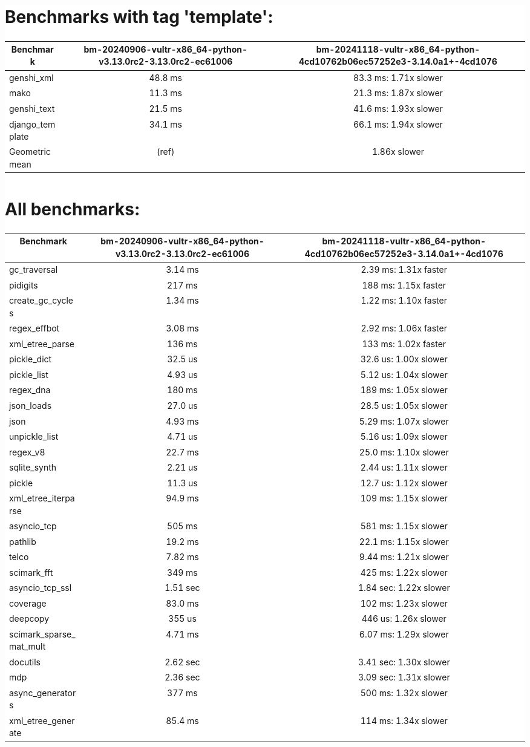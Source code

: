 Benchmarks with tag 'template':
===============================

| Benchmark       | bm-20240906-vultr-x86_64-python-v3.13.0rc2-3.13.0rc2-ec61006 | bm-20241118-vultr-x86_64-python-4cd10762b06ec57252e3-3.14.0a1+-4cd1076 |
|-----------------|:------------------------------------------------------------:|:----------------------------------------------------------------------:|
| genshi_xml      | 48.8 ms                                                      | 83.3 ms: 1.71x slower                                                  |
| mako            | 11.3 ms                                                      | 21.3 ms: 1.87x slower                                                  |
| genshi_text     | 21.5 ms                                                      | 41.6 ms: 1.93x slower                                                  |
| django_template | 34.1 ms                                                      | 66.1 ms: 1.94x slower                                                  |
| Geometric mean  | (ref)                                                        | 1.86x slower                                                           |

All benchmarks:
===============

| Benchmark                | bm-20240906-vultr-x86_64-python-v3.13.0rc2-3.13.0rc2-ec61006 | bm-20241118-vultr-x86_64-python-4cd10762b06ec57252e3-3.14.0a1+-4cd1076 |
|--------------------------|:------------------------------------------------------------:|:----------------------------------------------------------------------:|
| gc_traversal             | 3.14 ms                                                      | 2.39 ms: 1.31x faster                                                  |
| pidigits                 | 217 ms                                                       | 188 ms: 1.15x faster                                                   |
| create_gc_cycles         | 1.34 ms                                                      | 1.22 ms: 1.10x faster                                                  |
| regex_effbot             | 3.08 ms                                                      | 2.92 ms: 1.06x faster                                                  |
| xml_etree_parse          | 136 ms                                                       | 133 ms: 1.02x faster                                                   |
| pickle_dict              | 32.5 us                                                      | 32.6 us: 1.00x slower                                                  |
| pickle_list              | 4.93 us                                                      | 5.12 us: 1.04x slower                                                  |
| regex_dna                | 180 ms                                                       | 189 ms: 1.05x slower                                                   |
| json_loads               | 27.0 us                                                      | 28.5 us: 1.05x slower                                                  |
| json                     | 4.93 ms                                                      | 5.29 ms: 1.07x slower                                                  |
| unpickle_list            | 4.71 us                                                      | 5.16 us: 1.09x slower                                                  |
| regex_v8                 | 22.7 ms                                                      | 25.0 ms: 1.10x slower                                                  |
| sqlite_synth             | 2.21 us                                                      | 2.44 us: 1.11x slower                                                  |
| pickle                   | 11.3 us                                                      | 12.7 us: 1.12x slower                                                  |
| xml_etree_iterparse      | 94.9 ms                                                      | 109 ms: 1.15x slower                                                   |
| asyncio_tcp              | 505 ms                                                       | 581 ms: 1.15x slower                                                   |
| pathlib                  | 19.2 ms                                                      | 22.1 ms: 1.15x slower                                                  |
| telco                    | 7.82 ms                                                      | 9.44 ms: 1.21x slower                                                  |
| scimark_fft              | 349 ms                                                       | 425 ms: 1.22x slower                                                   |
| asyncio_tcp_ssl          | 1.51 sec                                                     | 1.84 sec: 1.22x slower                                                 |
| coverage                 | 83.0 ms                                                      | 102 ms: 1.23x slower                                                   |
| deepcopy                 | 355 us                                                       | 446 us: 1.26x slower                                                   |
| scimark_sparse_mat_mult  | 4.71 ms                                                      | 6.07 ms: 1.29x slower                                                  |
| docutils                 | 2.62 sec                                                     | 3.41 sec: 1.30x slower                                                 |
| mdp                      | 2.36 sec                                                     | 3.09 sec: 1.31x slower                                                 |
| async_generators         | 377 ms                                                       | 500 ms: 1.32x slower                                                   |
| xml_etree_generate       | 85.4 ms                                                      | 114 ms: 1.34x slower                                                   |